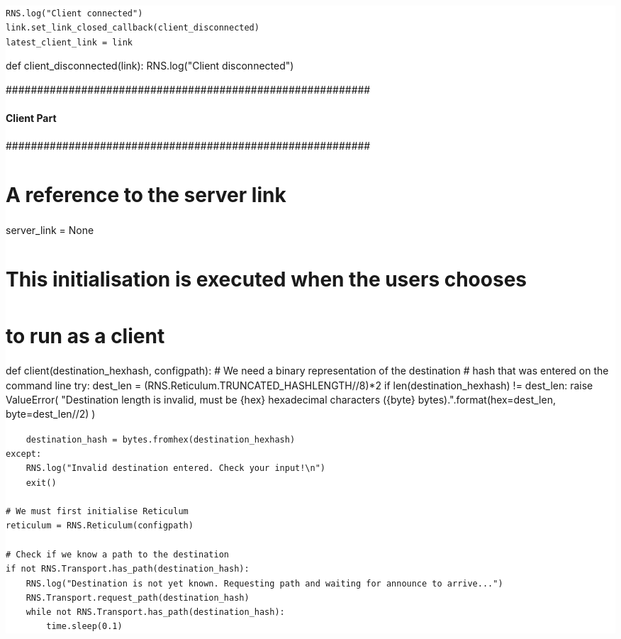     RNS.log("Client connected")
    link.set_link_closed_callback(client_disconnected)
    latest_client_link = link

def client_disconnected(link):
    RNS.log("Client disconnected")


##########################################################
#### Client Part #########################################
##########################################################

# A reference to the server link
server_link = None

# This initialisation is executed when the users chooses
# to run as a client
def client(destination_hexhash, configpath):
    # We need a binary representation of the destination
    # hash that was entered on the command line
    try:
        dest_len = (RNS.Reticulum.TRUNCATED_HASHLENGTH//8)*2
        if len(destination_hexhash) != dest_len:
            raise ValueError(
                "Destination length is invalid, must be {hex} hexadecimal characters ({byte} bytes).".format(hex=dest_len, byte=dest_len//2)
            )
            
        destination_hash = bytes.fromhex(destination_hexhash)
    except:
        RNS.log("Invalid destination entered. Check your input!\n")
        exit()

    # We must first initialise Reticulum
    reticulum = RNS.Reticulum(configpath)

    # Check if we know a path to the destination
    if not RNS.Transport.has_path(destination_hash):
        RNS.log("Destination is not yet known. Requesting path and waiting for announce to arrive...")
        RNS.Transport.request_path(destination_hash)
        while not RNS.Transport.has_path(destination_hash):
            time.sleep(0.1)
